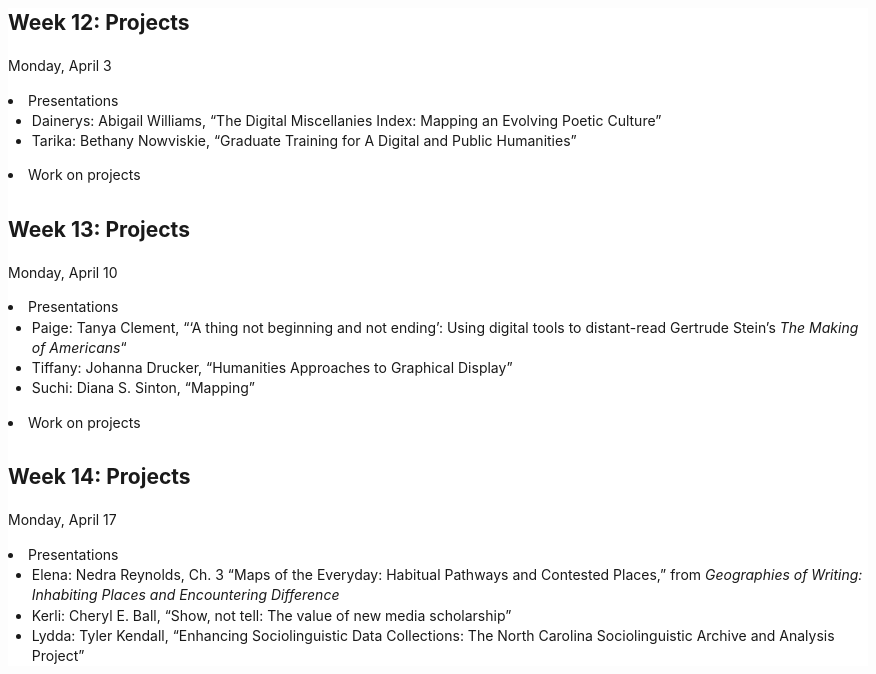 ## Week 12: Projects

<span style="font-weight: 400;">Monday, April 3</span>

<li style="font-weight: 400;">
  <span style="font-weight: 400;">Presentations</span> <ul>
    <li style="font-weight: 400;">
      Dainerys: Abigail Williams, &#8220;The Digital Miscellanies Index: Mapping an Evolving Poetic Culture&#8221;
    </li>
    <li style="font-weight: 400;">
      Tarika: Bethany Nowviskie, &#8220;Graduate Training for A Digital and Public Humanities&#8221;
    </li>
  </ul>
</li>

<li style="font-weight: 400;">
  <span style="font-weight: 400;">Work on projects</span>
</li>

## Week 13: Projects

<span style="font-weight: 400;">Monday, April 10</span>

<li style="font-weight: 400;">
  <span style="font-weight: 400;">Presentations</span> <ul>
    <li style="font-weight: 400;">
      Paige: Tanya Clement, &#8220;&#8216;A thing not beginning and not ending&#8217;: Using digital tools to distant-read Gertrude Stein&#8217;s <em>The Making of Americans</em>&#8220;
    </li>
    <li style="font-weight: 400;">
      Tiffany: Johanna Drucker, &#8220;Humanities Approaches to Graphical Display&#8221;
    </li>
    <li style="font-weight: 400;">
      Suchi: Diana S. Sinton, &#8220;Mapping&#8221;
    </li>
  </ul>
</li>

<li style="font-weight: 400;">
  <span style="font-weight: 400;">Work on projects</span>
</li>

## Week 14: Projects

<span style="font-weight: 400;">Monday, April 17</span>

<li style="font-weight: 400;">
  <span style="font-weight: 400;">Presentations</span> <ul>
    <li style="font-weight: 400;">
      Elena: Nedra Reynolds, Ch. 3 &#8220;Maps of the Everyday: Habitual Pathways and Contested Places,&#8221; from <em>Geographies of Writing: Inhabiting Places and Encountering Difference</em>
    </li>
    <li style="font-weight: 400;">
      Kerli: Cheryl E. Ball, &#8220;Show, not tell: The value of new media scholarship&#8221;
    </li>
    <li style="font-weight: 400;">
      Lydda: Tyler Kendall, &#8220;Enhancing Sociolinguistic Data Collections: The North Carolina Sociolinguistic Archive and Analysis Project&#8221;
    </li>
  </ul>
</li>
